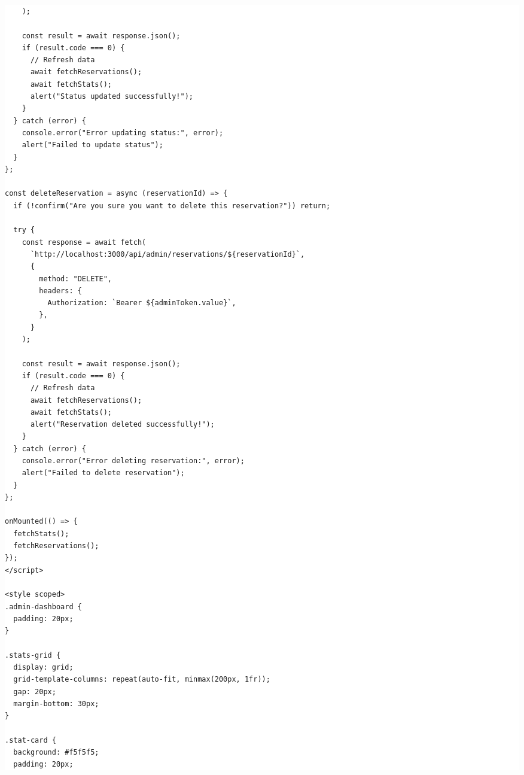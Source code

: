 ```vue
    );

    const result = await response.json();
    if (result.code === 0) {
      // Refresh data
      await fetchReservations();
      await fetchStats();
      alert("Status updated successfully!");
    }
  } catch (error) {
    console.error("Error updating status:", error);
    alert("Failed to update status");
  }
};

const deleteReservation = async (reservationId) => {
  if (!confirm("Are you sure you want to delete this reservation?")) return;

  try {
    const response = await fetch(
      `http://localhost:3000/api/admin/reservations/${reservationId}`,
      {
        method: "DELETE",
        headers: {
          Authorization: `Bearer ${adminToken.value}`,
        },
      }
    );

    const result = await response.json();
    if (result.code === 0) {
      // Refresh data
      await fetchReservations();
      await fetchStats();
      alert("Reservation deleted successfully!");
    }
  } catch (error) {
    console.error("Error deleting reservation:", error);
    alert("Failed to delete reservation");
  }
};

onMounted(() => {
  fetchStats();
  fetchReservations();
});
</script>

<style scoped>
.admin-dashboard {
  padding: 20px;
}

.stats-grid {
  display: grid;
  grid-template-columns: repeat(auto-fit, minmax(200px, 1fr));
  gap: 20px;
  margin-bottom: 30px;
}

.stat-card {
  background: #f5f5f5;
  padding: 20px;
```